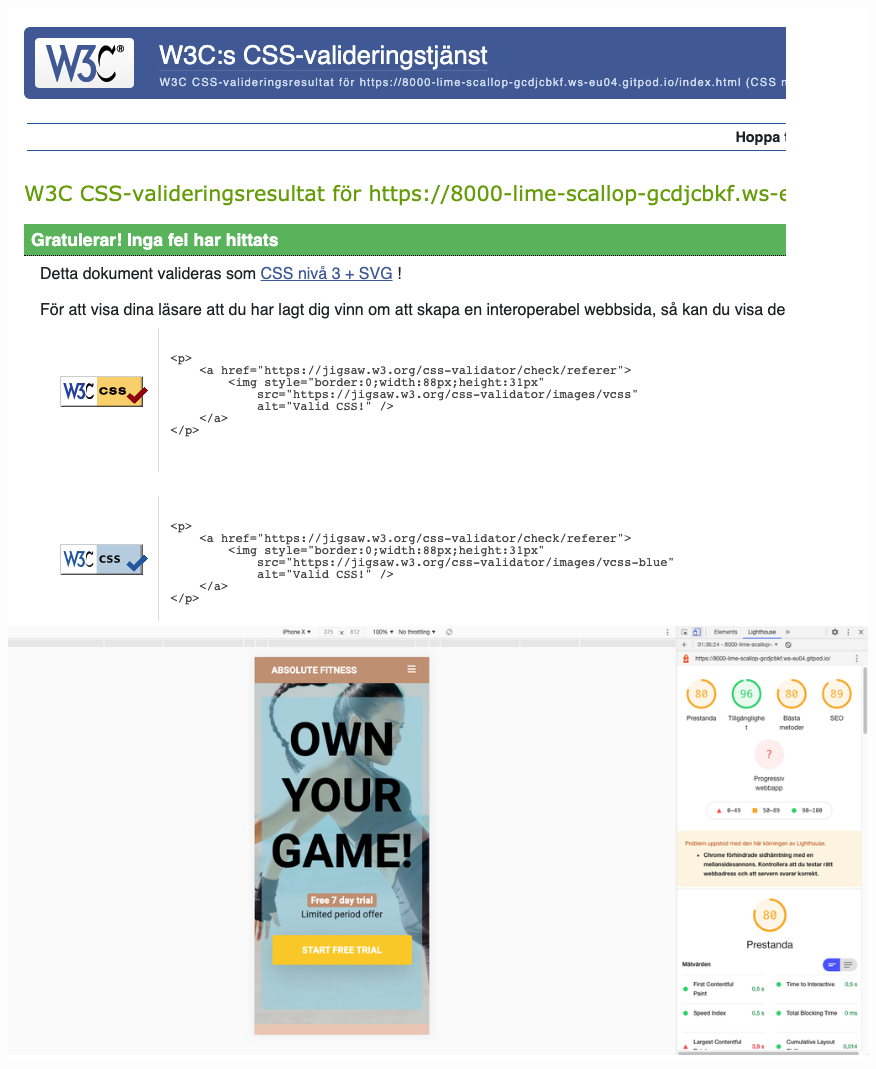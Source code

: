 ![W3CValidator_css.png](assets/images/W3CValidator_css.png) 
![Lighthouse_mobile.png](assets/images/Lighthouse_mobile.png) 